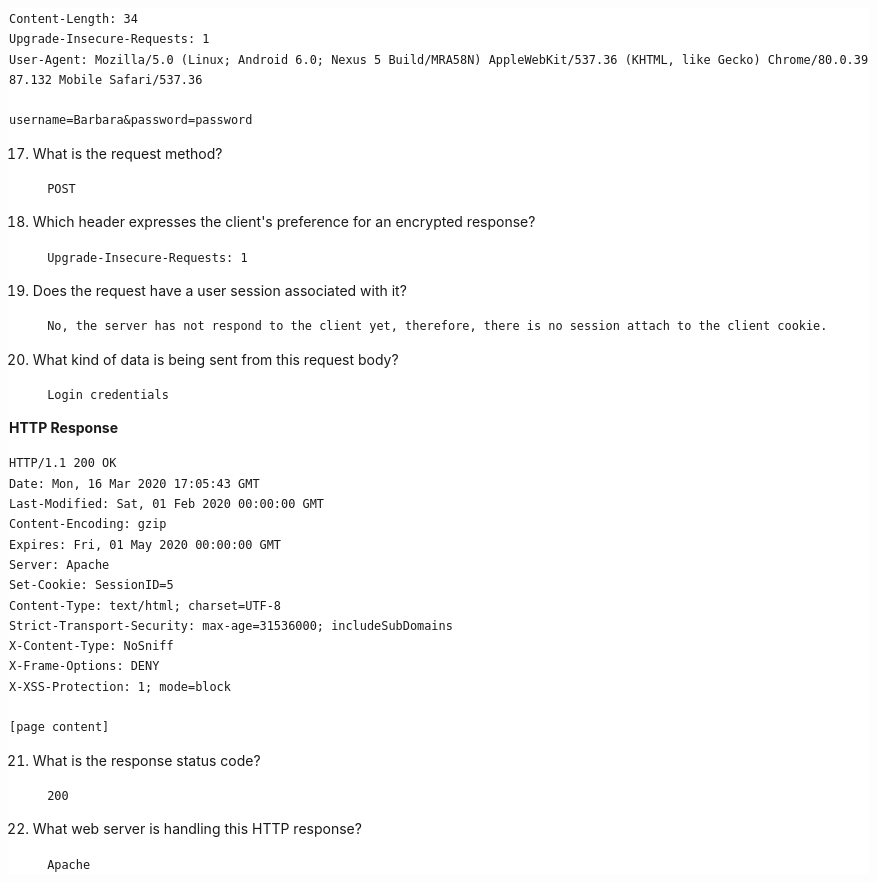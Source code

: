    ```
Content-Length: 34
Upgrade-Insecure-Requests: 1
User-Agent: Mozilla/5.0 (Linux; Android 6.0; Nexus 5 Build/MRA58N) AppleWebKit/537.36 (KHTML, like Gecko) Chrome/80.0.3987.132 Mobile Safari/537.36

username=Barbara&password=password
```

17. What is the request method?
    ```
	  POST
	```

18. Which header expresses the client's preference for an encrypted response?
    ```
	  Upgrade-Insecure-Requests: 1
	```
19. Does the request have a user session associated with it?
    ```
	  No, the server has not respond to the client yet, therefore, there is no session attach to the client cookie. 
	```
20. What kind of data is being sent from this request body?
    ```
	  Login credentials
	```
**HTTP Response**

```HTTP
HTTP/1.1 200 OK
Date: Mon, 16 Mar 2020 17:05:43 GMT
Last-Modified: Sat, 01 Feb 2020 00:00:00 GMT
Content-Encoding: gzip
Expires: Fri, 01 May 2020 00:00:00 GMT
Server: Apache
Set-Cookie: SessionID=5
Content-Type: text/html; charset=UTF-8
Strict-Transport-Security: max-age=31536000; includeSubDomains
X-Content-Type: NoSniff
X-Frame-Options: DENY
X-XSS-Protection: 1; mode=block

[page content]
```

21. What is the response status code?
    ```
	  200
	```

22. What web server is handling this HTTP response?
    ```
	  Apache
	```
